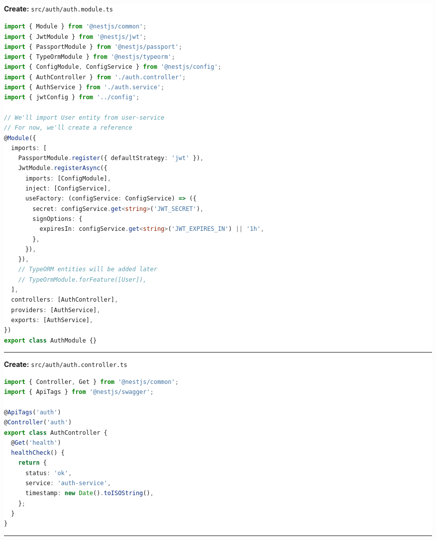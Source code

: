 **Create:** `src/auth/auth.module.ts`

```typescript
import { Module } from '@nestjs/common';
import { JwtModule } from '@nestjs/jwt';
import { PassportModule } from '@nestjs/passport';
import { TypeOrmModule } from '@nestjs/typeorm';
import { ConfigModule, ConfigService } from '@nestjs/config';
import { AuthController } from './auth.controller';
import { AuthService } from './auth.service';
import { jwtConfig } from '../config';

// We'll import User entity from user-service
// For now, we'll create a reference
@Module({
  imports: [
    PassportModule.register({ defaultStrategy: 'jwt' }),
    JwtModule.registerAsync({
      imports: [ConfigModule],
      inject: [ConfigService],
      useFactory: (configService: ConfigService) => ({
        secret: configService.get<string>('JWT_SECRET'),
        signOptions: {
          expiresIn: configService.get<string>('JWT_EXPIRES_IN') || '1h',
        },
      }),
    }),
    // TypeORM entities will be added later
    // TypeOrmModule.forFeature([User]),
  ],
  controllers: [AuthController],
  providers: [AuthService],
  exports: [AuthService],
})
export class AuthModule {}
```

---

**Create:** `src/auth/auth.controller.ts`

```typescript
import { Controller, Get } from '@nestjs/common';
import { ApiTags } from '@nestjs/swagger';

@ApiTags('auth')
@Controller('auth')
export class AuthController {
  @Get('health')
  healthCheck() {
    return {
      status: 'ok',
      service: 'auth-service',
      timestamp: new Date().toISOString(),
    };
  }
}
```

---